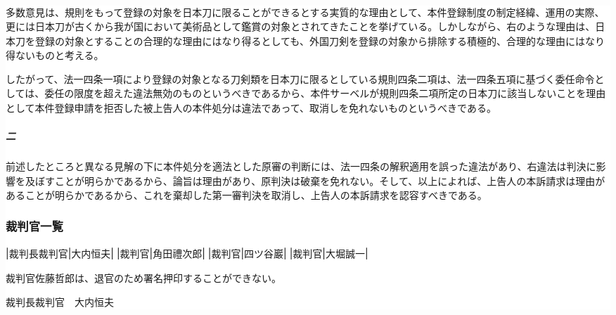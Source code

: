 多数意見は、規則をもって登録の対象を日本刀に限ることができるとする実質的な理由として、本件登録制度の制定経緯、運用の実際、更には日本刀が古くから我が国において美術品として鑑賞の対象とされてきたことを挙げている。しかしながら、右のような理由は、日本刀を登録の対象とすることの合理的な理由にはなり得るとしても、外国刀剣を登録の対象から排除する積極的、合理的な理由にはなり得ないものと考える。

したがって、法一四条一項により登録の対象となる刀剣類を日本刀に限るとしている規則四条二項は、法一四条五項に基づく委任命令としては、委任の限度を超えた違法無効のものというべきであるから、本件サーベルが規則四条二項所定の日本刀に該当しないことを理由として本件登録申請を拒否した被上告人の本件処分は違法であって、取消しを免れないものというべきである。

##### 二

前述したところと異なる見解の下に本件処分を適法とした原審の判断には、法一四条の解釈適用を誤った違法があり、右違法は判決に影響を及ぼすことが明らかであるから、論旨は理由があり、原判決は破棄を免れない。そして、以上によれば、上告人の本訴請求は理由があることが明らかであるから、これを棄却した第一審判決を取消し、上告人の本訴請求を認容すべきである。

### 裁判官一覧

|裁判長裁判官|大内恒夫|
|裁判官|角田禮次郎|
|裁判官|四ツ谷巖|
|裁判官|大堀誠一|



裁判官佐藤哲郎は、退官のため署名押印することができない。

裁判長裁判官　大内恒夫

